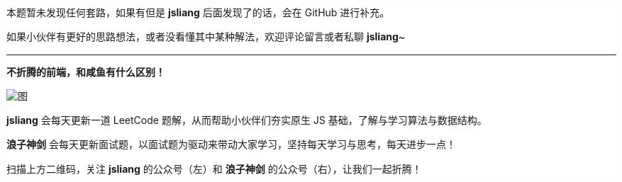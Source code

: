 

本题暂未发现任何套路，如果有但是 **jsliang** 后面发现了的话，会在 GitHub 进行补充。

如果小伙伴有更好的思路想法，或者没看懂其中某种解法，欢迎评论留言或者私聊 **jsliang**~

---

**不折腾的前端，和咸鱼有什么区别！**

![图](https://github.com/LiangJunrong/document-library/blob/master/public-repertory/img/z-index-small.png?raw=true)

**jsliang** 会每天更新一道 LeetCode 题解，从而帮助小伙伴们夯实原生 JS 基础，了解与学习算法与数据结构。

**浪子神剑** 会每天更新面试题，以面试题为驱动来带动大家学习，坚持每天学习与思考，每天进步一点！

扫描上方二维码，关注 **jsliang** 的公众号（左）和 **浪子神剑** 的公众号（右），让我们一起折腾！

